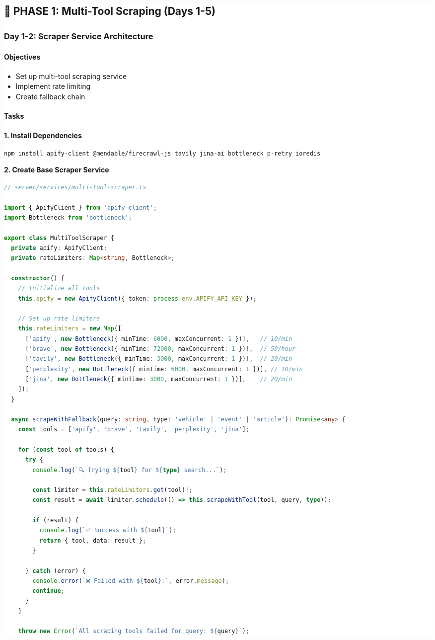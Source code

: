 ## 🚀 PHASE 1: Multi-Tool Scraping (Days 1-5)

### Day 1-2: Scraper Service Architecture

#### Objectives
- Set up multi-tool scraping service
- Implement rate limiting
- Create fallback chain

#### Tasks

**1. Install Dependencies**
```bash
npm install apify-client @mendable/firecrawl-js tavily jina-ai bottleneck p-retry ioredis
```

**2. Create Base Scraper Service**

```typescript
// server/services/multi-tool-scraper.ts

import { ApifyClient } from 'apify-client';
import Bottleneck from 'bottleneck';

export class MultiToolScraper {
  private apify: ApifyClient;
  private rateLimiters: Map<string, Bottleneck>;

  constructor() {
    // Initialize all tools
    this.apify = new ApifyClient({ token: process.env.APIFY_API_KEY });

    // Set up rate limiters
    this.rateLimiters = new Map([
      ['apify', new Bottleneck({ minTime: 6000, maxConcurrent: 1 })],   // 10/min
      ['brave', new Bottleneck({ minTime: 72000, maxConcurrent: 1 })],  // 50/hour
      ['tavily', new Bottleneck({ minTime: 3000, maxConcurrent: 1 })],  // 20/min
      ['perplexity', new Bottleneck({ minTime: 6000, maxConcurrent: 1 })], // 10/min
      ['jina', new Bottleneck({ minTime: 3000, maxConcurrent: 1 })],    // 20/min
    ]);
  }

  async scrapeWithFallback(query: string, type: 'vehicle' | 'event' | 'article'): Promise<any> {
    const tools = ['apify', 'brave', 'tavily', 'perplexity', 'jina'];

    for (const tool of tools) {
      try {
        console.log(`🔍 Trying ${tool} for ${type} search...`);

        const limiter = this.rateLimiters.get(tool)!;
        const result = await limiter.schedule(() => this.scrapeWithTool(tool, query, type));

        if (result) {
          console.log(`✅ Success with ${tool}`);
          return { tool, data: result };
        }

      } catch (error) {
        console.error(`❌ Failed with ${tool}:`, error.message);
        continue;
      }
    }

    throw new Error(`All scraping tools failed for query: ${query}`);
```